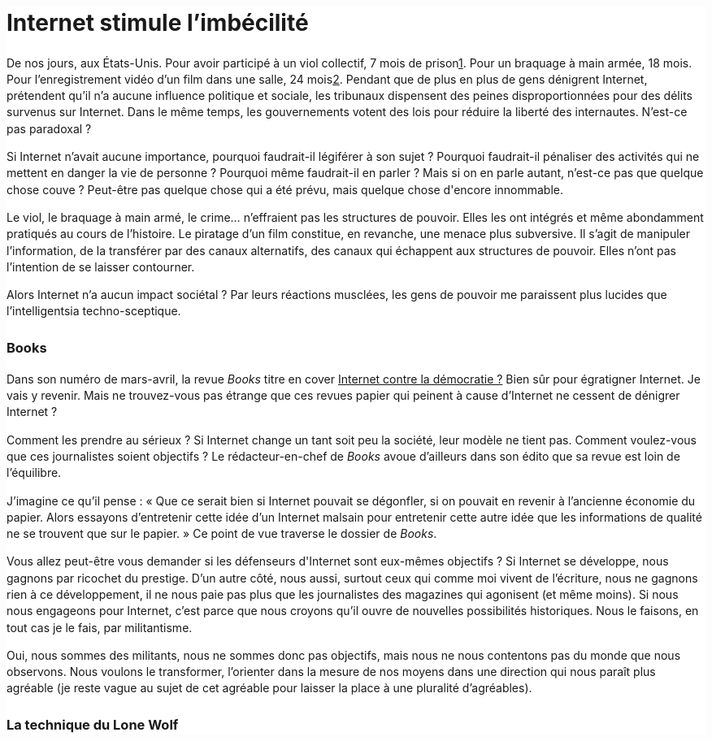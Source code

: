 # Internet stimule l’imbécilité

De nos jours, aux États-Unis. Pour avoir participé à un viol collectif, 7 mois de prison[1](#_ftn1). Pour un braquage à main armée, 18 mois. Pour l’enregistrement vidéo d’un film dans une salle, 24 mois[2](#_ftn2). Pendant que de plus en plus de gens dénigrent Internet, prétendent qu’il n’a aucune influence politique et sociale, les tribunaux dispensent des peines disproportionnées pour des délits survenus sur Internet. Dans le même temps, les gouvernements votent des lois pour réduire la liberté des internautes. N’est-ce pas paradoxal ?<span id="more-15013"></span>

Si Internet n’avait aucune importance, pourquoi faudrait-il légiférer à son sujet ? Pourquoi faudrait-il pénaliser des activités qui ne mettent en danger la vie de personne ? Pourquoi même faudrait-il en parler ? Mais si on en parle autant, n’est-ce pas que quelque chose couve ? Peut-être pas quelque chose qui a été prévu, mais quelque chose d'encore innommable.

Le viol, le braquage à main armé, le crime… n’effraient pas les structures de pouvoir. Elles les ont intégrés et même abondamment pratiqués au cours de l’histoire. Le piratage d’un film constitue, en revanche, une menace plus subversive. Il s’agit de manipuler l’information, de la transférer par des canaux alternatifs, des canaux qui échappent aux structures de pouvoir. Elles n’ont pas l’intention de se laisser contourner.

Alors Internet n’a aucun impact sociétal ? Par leurs réactions musclées, les gens de pouvoir me paraissent plus lucides que l’intelligentsia techno-sceptique.

### Books

Dans son numéro de mars-avril, la revue *Books* titre en cover [Internet contre la démocratie ?](http://www.booksmag.fr/magazine/d/internet-contre-la-democratie.html) Bien sûr pour égratigner Internet. Je vais y revenir. Mais ne trouvez-vous pas étrange que ces revues papier qui peinent à cause d’Internet ne cessent de dénigrer Internet ?

Comment les prendre au sérieux ? Si Internet change un tant soit peu la société, leur modèle ne tient pas. Comment voulez-vous que ces journalistes soient objectifs ? Le rédacteur-en-chef de *Books* avoue d’ailleurs dans son édito que sa revue est loin de l’équilibre.

J’imagine ce qu’il pense : « Que ce serait bien si Internet pouvait se dégonfler, si on pouvait en revenir à l’ancienne économie du papier. Alors essayons d’entretenir cette idée d’un Internet malsain pour entretenir cette autre idée que les informations de qualité ne se trouvent que sur le papier. » Ce point de vue traverse le dossier de *Books*.

Vous allez peut-être vous demander si les défenseurs d'Internet sont eux-mêmes objectifs ? Si Internet se développe, nous gagnons par ricochet du prestige. D’un autre côté, nous aussi, surtout ceux qui comme moi vivent de l’écriture, nous ne gagnons rien à ce développement, il ne nous paie pas plus que les journalistes des magazines qui agonisent (et même moins). Si nous nous engageons pour Internet, c’est parce que nous croyons qu’il ouvre de nouvelles possibilités historiques. Nous le faisons, en tout cas je le fais, par militantisme.

Oui, nous sommes des militants, nous ne sommes donc pas objectifs, mais nous ne nous contentons pas du monde que nous observons. Nous voulons le transformer, l’orienter dans la mesure de nos moyens dans une direction qui nous paraît plus agréable (je reste vague au sujet de cet agréable pour laisser la place à une pluralité d’agréables).

### La technique du Lone Wolf
